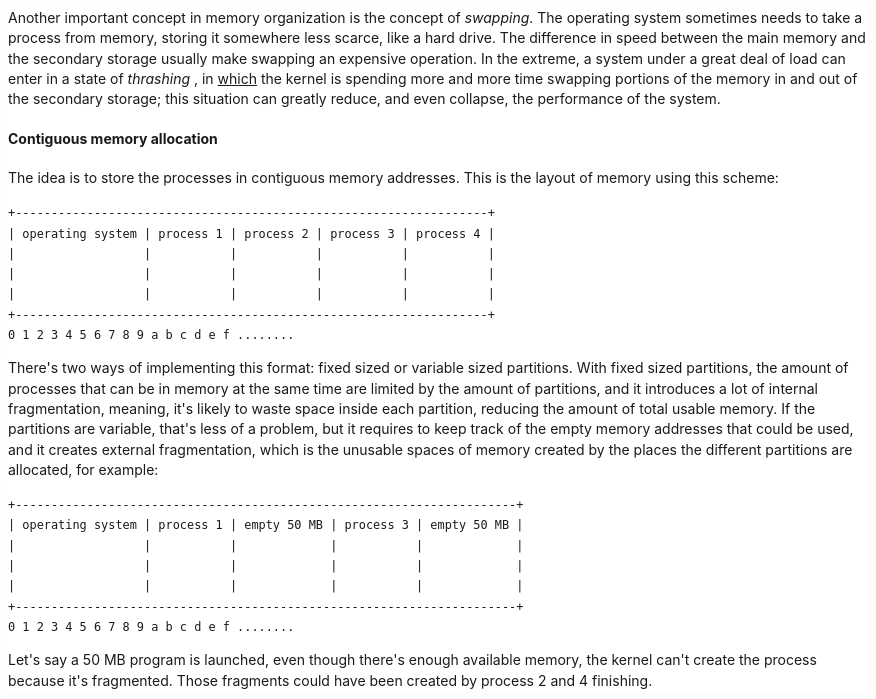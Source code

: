 Another important concept in memory organization is the concept of _swapping_.
The operating system sometimes needs to take a process from memory, storing it
somewhere less scarce, like a hard drive. The difference in speed between the
main memory and the secondary storage usually make swapping an expensive
operation. In the extreme, a system under a great deal of load can enter in a
state of _thrashing_ , in
[which](https://en.wikipedia.org/wiki/Thrashing_\(computer_science\)) the
kernel is spending more and more time swapping portions of the memory in and
out of the secondary storage; this situation can greatly reduce, and even
collapse, the performance of the system.

#### Contiguous memory allocation

The idea is to store the processes in contiguous memory addresses. This is the
layout of memory using this scheme:

    
    
    +------------------------------------------------------------------+
    | operating system | process 1 | process 2 | process 3 | process 4 |
    |                  |           |           |           |           |
    |                  |           |           |           |           |
    |                  |           |           |           |           |
    +------------------------------------------------------------------+
    0 1 2 3 4 5 6 7 8 9 a b c d e f ........
    

There's two ways of implementing this format: fixed sized or variable sized
partitions. With fixed sized partitions, the amount of processes that can be
in memory at the same time are limited by the amount of partitions, and it
introduces a lot of internal fragmentation, meaning, it's likely to waste
space inside each partition, reducing the amount of total usable memory. If
the partitions are variable, that's less of a problem, but it requires to keep
track of the empty memory addresses that could be used, and it creates
external fragmentation, which is the unusable spaces of memory created by the
places the different partitions are allocated, for example:

    
    
    +----------------------------------------------------------------------+
    | operating system | process 1 | empty 50 MB | process 3 | empty 50 MB |
    |                  |           |             |           |             |
    |                  |           |             |           |             |
    |                  |           |             |           |             |
    +----------------------------------------------------------------------+
    0 1 2 3 4 5 6 7 8 9 a b c d e f ........
    

Let's say a 50 MB program is launched, even though there's enough available
memory, the kernel can't create the process because it's fragmented. Those
fragments could have been created by process 2 and 4 finishing.
